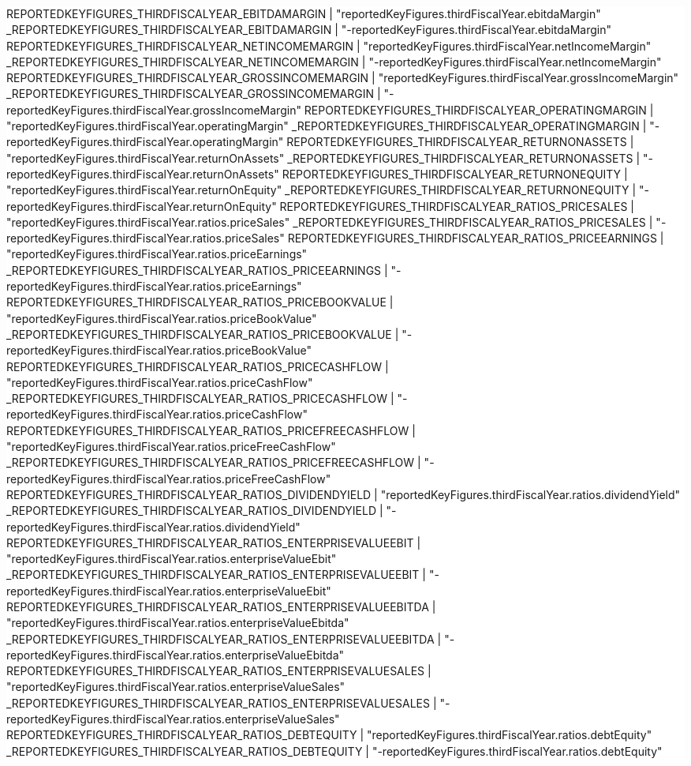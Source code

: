 REPORTEDKEYFIGURES_THIRDFISCALYEAR_EBITDAMARGIN | &quot;reportedKeyFigures.thirdFiscalYear.ebitdaMargin&quot;
_REPORTEDKEYFIGURES_THIRDFISCALYEAR_EBITDAMARGIN | &quot;-reportedKeyFigures.thirdFiscalYear.ebitdaMargin&quot;
REPORTEDKEYFIGURES_THIRDFISCALYEAR_NETINCOMEMARGIN | &quot;reportedKeyFigures.thirdFiscalYear.netIncomeMargin&quot;
_REPORTEDKEYFIGURES_THIRDFISCALYEAR_NETINCOMEMARGIN | &quot;-reportedKeyFigures.thirdFiscalYear.netIncomeMargin&quot;
REPORTEDKEYFIGURES_THIRDFISCALYEAR_GROSSINCOMEMARGIN | &quot;reportedKeyFigures.thirdFiscalYear.grossIncomeMargin&quot;
_REPORTEDKEYFIGURES_THIRDFISCALYEAR_GROSSINCOMEMARGIN | &quot;-reportedKeyFigures.thirdFiscalYear.grossIncomeMargin&quot;
REPORTEDKEYFIGURES_THIRDFISCALYEAR_OPERATINGMARGIN | &quot;reportedKeyFigures.thirdFiscalYear.operatingMargin&quot;
_REPORTEDKEYFIGURES_THIRDFISCALYEAR_OPERATINGMARGIN | &quot;-reportedKeyFigures.thirdFiscalYear.operatingMargin&quot;
REPORTEDKEYFIGURES_THIRDFISCALYEAR_RETURNONASSETS | &quot;reportedKeyFigures.thirdFiscalYear.returnOnAssets&quot;
_REPORTEDKEYFIGURES_THIRDFISCALYEAR_RETURNONASSETS | &quot;-reportedKeyFigures.thirdFiscalYear.returnOnAssets&quot;
REPORTEDKEYFIGURES_THIRDFISCALYEAR_RETURNONEQUITY | &quot;reportedKeyFigures.thirdFiscalYear.returnOnEquity&quot;
_REPORTEDKEYFIGURES_THIRDFISCALYEAR_RETURNONEQUITY | &quot;-reportedKeyFigures.thirdFiscalYear.returnOnEquity&quot;
REPORTEDKEYFIGURES_THIRDFISCALYEAR_RATIOS_PRICESALES | &quot;reportedKeyFigures.thirdFiscalYear.ratios.priceSales&quot;
_REPORTEDKEYFIGURES_THIRDFISCALYEAR_RATIOS_PRICESALES | &quot;-reportedKeyFigures.thirdFiscalYear.ratios.priceSales&quot;
REPORTEDKEYFIGURES_THIRDFISCALYEAR_RATIOS_PRICEEARNINGS | &quot;reportedKeyFigures.thirdFiscalYear.ratios.priceEarnings&quot;
_REPORTEDKEYFIGURES_THIRDFISCALYEAR_RATIOS_PRICEEARNINGS | &quot;-reportedKeyFigures.thirdFiscalYear.ratios.priceEarnings&quot;
REPORTEDKEYFIGURES_THIRDFISCALYEAR_RATIOS_PRICEBOOKVALUE | &quot;reportedKeyFigures.thirdFiscalYear.ratios.priceBookValue&quot;
_REPORTEDKEYFIGURES_THIRDFISCALYEAR_RATIOS_PRICEBOOKVALUE | &quot;-reportedKeyFigures.thirdFiscalYear.ratios.priceBookValue&quot;
REPORTEDKEYFIGURES_THIRDFISCALYEAR_RATIOS_PRICECASHFLOW | &quot;reportedKeyFigures.thirdFiscalYear.ratios.priceCashFlow&quot;
_REPORTEDKEYFIGURES_THIRDFISCALYEAR_RATIOS_PRICECASHFLOW | &quot;-reportedKeyFigures.thirdFiscalYear.ratios.priceCashFlow&quot;
REPORTEDKEYFIGURES_THIRDFISCALYEAR_RATIOS_PRICEFREECASHFLOW | &quot;reportedKeyFigures.thirdFiscalYear.ratios.priceFreeCashFlow&quot;
_REPORTEDKEYFIGURES_THIRDFISCALYEAR_RATIOS_PRICEFREECASHFLOW | &quot;-reportedKeyFigures.thirdFiscalYear.ratios.priceFreeCashFlow&quot;
REPORTEDKEYFIGURES_THIRDFISCALYEAR_RATIOS_DIVIDENDYIELD | &quot;reportedKeyFigures.thirdFiscalYear.ratios.dividendYield&quot;
_REPORTEDKEYFIGURES_THIRDFISCALYEAR_RATIOS_DIVIDENDYIELD | &quot;-reportedKeyFigures.thirdFiscalYear.ratios.dividendYield&quot;
REPORTEDKEYFIGURES_THIRDFISCALYEAR_RATIOS_ENTERPRISEVALUEEBIT | &quot;reportedKeyFigures.thirdFiscalYear.ratios.enterpriseValueEbit&quot;
_REPORTEDKEYFIGURES_THIRDFISCALYEAR_RATIOS_ENTERPRISEVALUEEBIT | &quot;-reportedKeyFigures.thirdFiscalYear.ratios.enterpriseValueEbit&quot;
REPORTEDKEYFIGURES_THIRDFISCALYEAR_RATIOS_ENTERPRISEVALUEEBITDA | &quot;reportedKeyFigures.thirdFiscalYear.ratios.enterpriseValueEbitda&quot;
_REPORTEDKEYFIGURES_THIRDFISCALYEAR_RATIOS_ENTERPRISEVALUEEBITDA | &quot;-reportedKeyFigures.thirdFiscalYear.ratios.enterpriseValueEbitda&quot;
REPORTEDKEYFIGURES_THIRDFISCALYEAR_RATIOS_ENTERPRISEVALUESALES | &quot;reportedKeyFigures.thirdFiscalYear.ratios.enterpriseValueSales&quot;
_REPORTEDKEYFIGURES_THIRDFISCALYEAR_RATIOS_ENTERPRISEVALUESALES | &quot;-reportedKeyFigures.thirdFiscalYear.ratios.enterpriseValueSales&quot;
REPORTEDKEYFIGURES_THIRDFISCALYEAR_RATIOS_DEBTEQUITY | &quot;reportedKeyFigures.thirdFiscalYear.ratios.debtEquity&quot;
_REPORTEDKEYFIGURES_THIRDFISCALYEAR_RATIOS_DEBTEQUITY | &quot;-reportedKeyFigures.thirdFiscalYear.ratios.debtEquity&quot;
